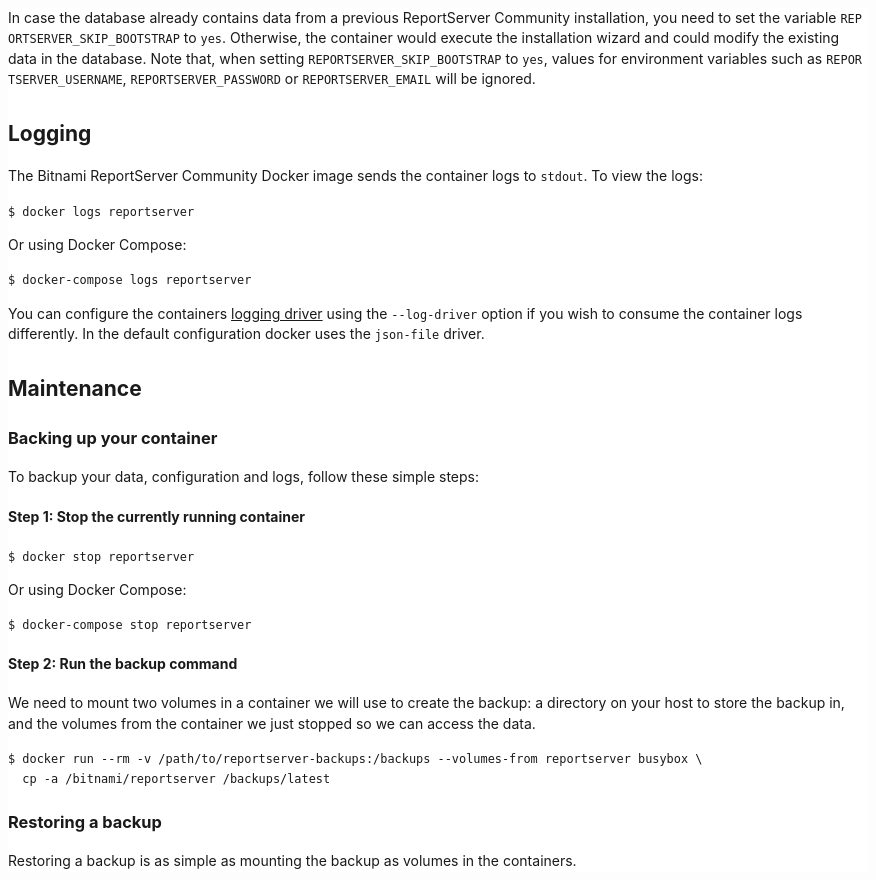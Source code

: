 In case the database already contains data from a previous ReportServer Community installation, you need to set the variable `REPORTSERVER_SKIP_BOOTSTRAP` to `yes`. Otherwise, the container would execute the installation wizard and could modify the existing data in the database. Note that, when setting `REPORTSERVER_SKIP_BOOTSTRAP` to `yes`, values for environment variables such as `REPORTSERVER_USERNAME`, `REPORTSERVER_PASSWORD` or `REPORTSERVER_EMAIL` will be ignored.

## Logging

The Bitnami ReportServer Community Docker image sends the container logs to `stdout`. To view the logs:

```console
$ docker logs reportserver
```

Or using Docker Compose:

```console
$ docker-compose logs reportserver
```

You can configure the containers [logging driver](https://docs.docker.com/engine/admin/logging/overview/) using the `--log-driver` option if you wish to consume the container logs differently. In the default configuration docker uses the `json-file` driver.

## Maintenance

### Backing up your container

To backup your data, configuration and logs, follow these simple steps:

#### Step 1: Stop the currently running container

```console
$ docker stop reportserver
```

Or using Docker Compose:

```console
$ docker-compose stop reportserver
```

#### Step 2: Run the backup command

We need to mount two volumes in a container we will use to create the backup: a directory on your host to store the backup in, and the volumes from the container we just stopped so we can access the data.

```console
$ docker run --rm -v /path/to/reportserver-backups:/backups --volumes-from reportserver busybox \
  cp -a /bitnami/reportserver /backups/latest
```

### Restoring a backup

Restoring a backup is as simple as mounting the backup as volumes in the containers.
